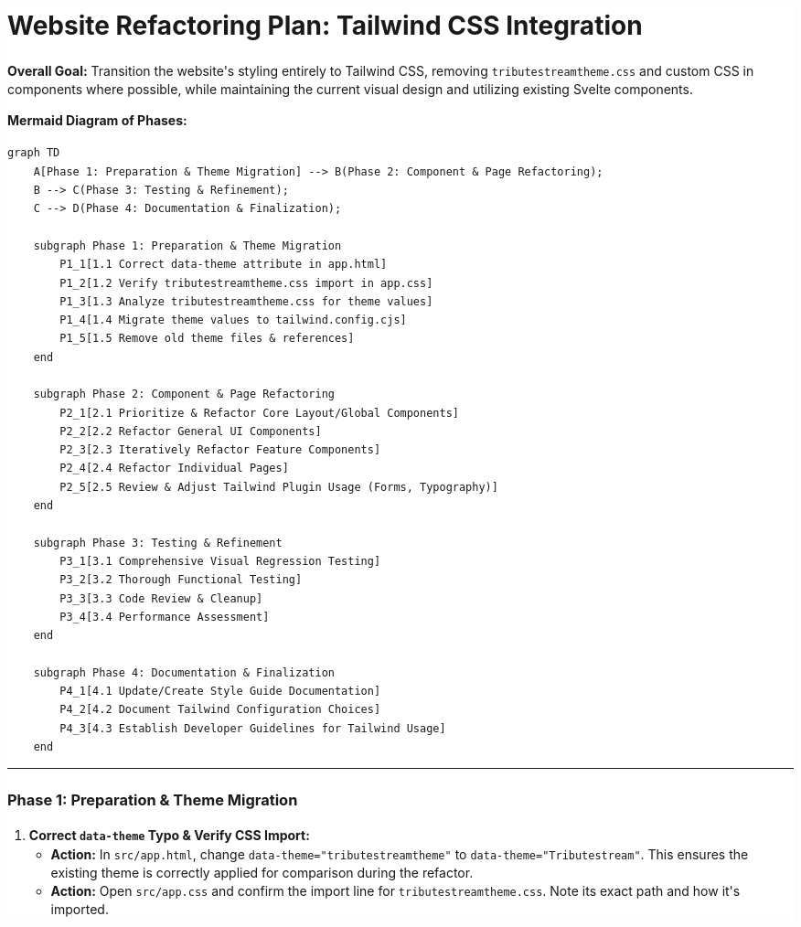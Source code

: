 # Website Refactoring Plan: Tailwind CSS Integration

**Overall Goal:** Transition the website's styling entirely to Tailwind CSS, removing `tributestreamtheme.css` and custom CSS in components where possible, while maintaining the current visual design and utilizing existing Svelte components.

**Mermaid Diagram of Phases:**

```mermaid
graph TD
    A[Phase 1: Preparation & Theme Migration] --> B(Phase 2: Component & Page Refactoring);
    B --> C(Phase 3: Testing & Refinement);
    C --> D(Phase 4: Documentation & Finalization);

    subgraph Phase 1: Preparation & Theme Migration
        P1_1[1.1 Correct data-theme attribute in app.html]
        P1_2[1.2 Verify tributestreamtheme.css import in app.css]
        P1_3[1.3 Analyze tributestreamtheme.css for theme values]
        P1_4[1.4 Migrate theme values to tailwind.config.cjs]
        P1_5[1.5 Remove old theme files & references]
    end

    subgraph Phase 2: Component & Page Refactoring
        P2_1[2.1 Prioritize & Refactor Core Layout/Global Components]
        P2_2[2.2 Refactor General UI Components]
        P2_3[2.3 Iteratively Refactor Feature Components]
        P2_4[2.4 Refactor Individual Pages]
        P2_5[2.5 Review & Adjust Tailwind Plugin Usage (Forms, Typography)]
    end

    subgraph Phase 3: Testing & Refinement
        P3_1[3.1 Comprehensive Visual Regression Testing]
        P3_2[3.2 Thorough Functional Testing]
        P3_3[3.3 Code Review & Cleanup]
        P3_4[3.4 Performance Assessment]
    end

    subgraph Phase 4: Documentation & Finalization
        P4_1[4.1 Update/Create Style Guide Documentation]
        P4_2[4.2 Document Tailwind Configuration Choices]
        P4_3[4.3 Establish Developer Guidelines for Tailwind Usage]
    end
```

---

### Phase 1: Preparation & Theme Migration

1.  **Correct `data-theme` Typo & Verify CSS Import:**
    *   **Action:** In `src/app.html`, change `data-theme="tributestreamtheme"` to `data-theme="Tributestream"`. This ensures the existing theme is correctly applied for comparison during the refactor.
    *   **Action:** Open `src/app.css` and confirm the import line for `tributestreamtheme.css`. Note its exact path and how it's imported.
